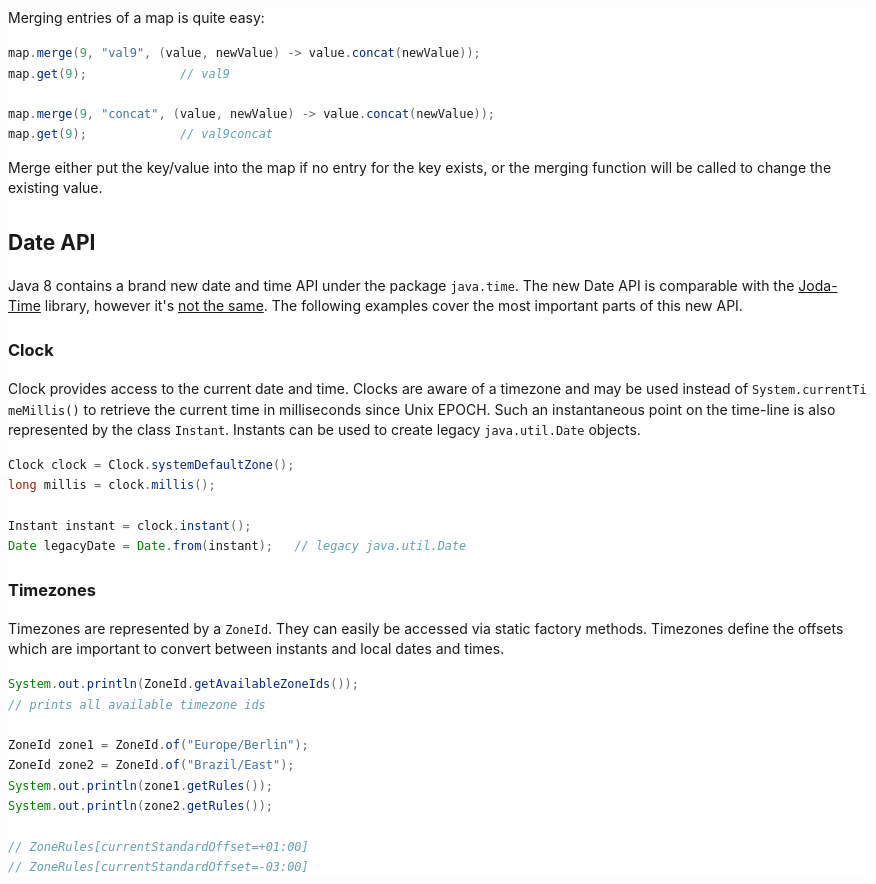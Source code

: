 Merging entries of a map is quite easy:

```java
map.merge(9, "val9", (value, newValue) -> value.concat(newValue));
map.get(9);             // val9

map.merge(9, "concat", (value, newValue) -> value.concat(newValue));
map.get(9);             // val9concat
```

Merge either put the key/value into the map if no entry for the key exists, or the merging function will be called to change the existing value.


## Date API

Java 8 contains a brand new date and time API under the package `java.time`. The new Date API is comparable with the [Joda-Time](http://www.joda.org/joda-time/) library, however it's [not the same](http://blog.joda.org/2009/11/why-jsr-310-isn-joda-time_4941.html). The following examples cover the most important parts of this new API.

### Clock

Clock provides access to the current date and time. Clocks are aware of a timezone and may be used instead of `System.currentTimeMillis()` to retrieve the current time in milliseconds since Unix EPOCH. Such an instantaneous point on the time-line is also represented by the class `Instant`. Instants can be used to create legacy `java.util.Date` objects.

```java
Clock clock = Clock.systemDefaultZone();
long millis = clock.millis();

Instant instant = clock.instant();
Date legacyDate = Date.from(instant);   // legacy java.util.Date
```

### Timezones

Timezones are represented by a `ZoneId`. They can easily be accessed via static factory methods. Timezones define the offsets which are important to convert between instants and local dates and times.

```java
System.out.println(ZoneId.getAvailableZoneIds());
// prints all available timezone ids

ZoneId zone1 = ZoneId.of("Europe/Berlin");
ZoneId zone2 = ZoneId.of("Brazil/East");
System.out.println(zone1.getRules());
System.out.println(zone2.getRules());

// ZoneRules[currentStandardOffset=+01:00]
// ZoneRules[currentStandardOffset=-03:00]
```
